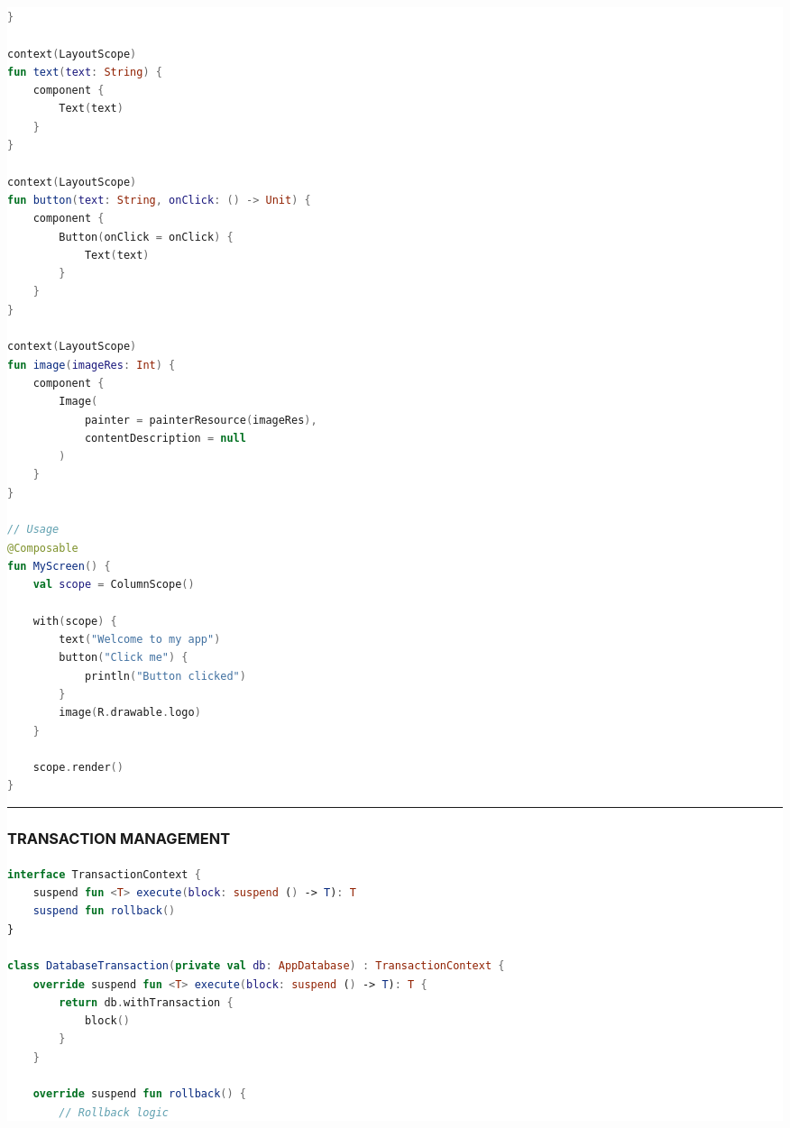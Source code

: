 ```kotlin
}

context(LayoutScope)
fun text(text: String) {
    component {
        Text(text)
    }
}

context(LayoutScope)
fun button(text: String, onClick: () -> Unit) {
    component {
        Button(onClick = onClick) {
            Text(text)
        }
    }
}

context(LayoutScope)
fun image(imageRes: Int) {
    component {
        Image(
            painter = painterResource(imageRes),
            contentDescription = null
        )
    }
}

// Usage
@Composable
fun MyScreen() {
    val scope = ColumnScope()

    with(scope) {
        text("Welcome to my app")
        button("Click me") {
            println("Button clicked")
        }
        image(R.drawable.logo)
    }

    scope.render()
}
```

---

### TRANSACTION MANAGEMENT

```kotlin
interface TransactionContext {
    suspend fun <T> execute(block: suspend () -> T): T
    suspend fun rollback()
}

class DatabaseTransaction(private val db: AppDatabase) : TransactionContext {
    override suspend fun <T> execute(block: suspend () -> T): T {
        return db.withTransaction {
            block()
        }
    }

    override suspend fun rollback() {
        // Rollback logic
```